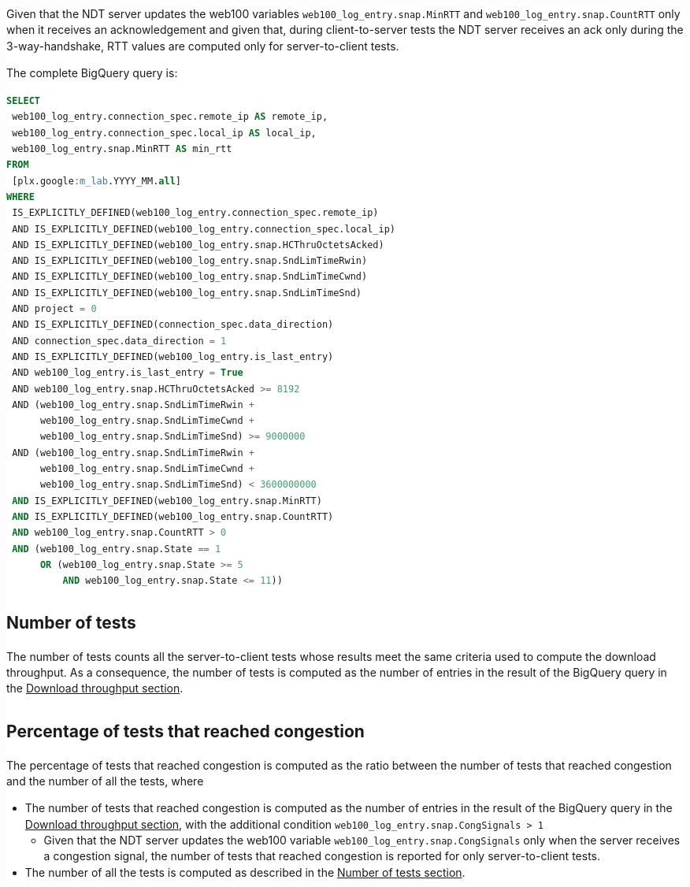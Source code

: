 Given that the NDT server updates the web100 variables `web100_log_entry.snap.MinRTT` and `web100_log_entry.snap.CountRTT` only when it receives an acknowledgement and given that, during client-to-server tests the NDT server receives an ack only during the 3-way-handshake, RTT values are computed only for server-to-client tests.

The complete BigQuery query is:
```sql
SELECT
 web100_log_entry.connection_spec.remote_ip AS remote_ip,
 web100_log_entry.connection_spec.local_ip AS local_ip,
 web100_log_entry.snap.MinRTT AS min_rtt
FROM
 [plx.google:m_lab.YYYY_MM.all]
WHERE
 IS_EXPLICITLY_DEFINED(web100_log_entry.connection_spec.remote_ip)
 AND IS_EXPLICITLY_DEFINED(web100_log_entry.connection_spec.local_ip)
 AND IS_EXPLICITLY_DEFINED(web100_log_entry.snap.HCThruOctetsAcked)
 AND IS_EXPLICITLY_DEFINED(web100_log_entry.snap.SndLimTimeRwin)
 AND IS_EXPLICITLY_DEFINED(web100_log_entry.snap.SndLimTimeCwnd)
 AND IS_EXPLICITLY_DEFINED(web100_log_entry.snap.SndLimTimeSnd)
 AND project = 0
 AND IS_EXPLICITLY_DEFINED(connection_spec.data_direction)
 AND connection_spec.data_direction = 1
 AND IS_EXPLICITLY_DEFINED(web100_log_entry.is_last_entry)
 AND web100_log_entry.is_last_entry = True
 AND web100_log_entry.snap.HCThruOctetsAcked >= 8192
 AND (web100_log_entry.snap.SndLimTimeRwin +
      web100_log_entry.snap.SndLimTimeCwnd +
      web100_log_entry.snap.SndLimTimeSnd) >= 9000000
 AND (web100_log_entry.snap.SndLimTimeRwin +
      web100_log_entry.snap.SndLimTimeCwnd +  
      web100_log_entry.snap.SndLimTimeSnd) < 3600000000
 AND IS_EXPLICITLY_DEFINED(web100_log_entry.snap.MinRTT)
 AND IS_EXPLICITLY_DEFINED(web100_log_entry.snap.CountRTT)
 AND web100_log_entry.snap.CountRTT > 0
 AND (web100_log_entry.snap.State == 1
      OR (web100_log_entry.snap.State >= 5
          AND web100_log_entry.snap.State <= 11))
```

## Number of tests ##

The number of tests counts all the server-to-client tests whose results meet the same criteria used to compute the download throughput.
As a consequence, the number of tests is computed as the number of entries in the result of the BigQuery query in the [Download throughput section](#Download_throughput.md).

## Percentage of tests that reached congestion ##

The percentage of tests that reached congestion is computed as the ratio between the number of tests that reached congestion and the number of all the tests, where
  * The number of tests that reached congestion is computed as the number of entries in the result of the BigQuery query in the [Download throughput section](#Download_throughput.md), with the additional condition `web100_log_entry.snap.CongSignals > 1`
    * Given that the NDT server updates the web100 variable `web100_log_entry.snap.CongSignals` only when the server receives a congestion signal, the number of tests that reached congestion is reported for only server-to-client tests.
  * The number of all the tests is computed as described in the [Number of tests section](#Number_of_tests.md).
